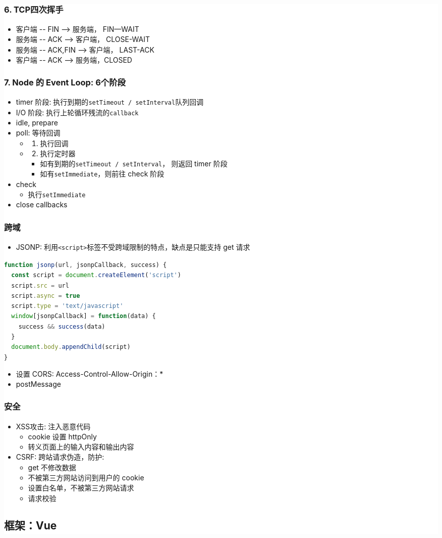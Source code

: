 ### 6. TCP四次挥手

- 客户端 -- FIN --> 服务端， FIN—WAIT
- 服务端 -- ACK --> 客户端， CLOSE-WAIT
- 服务端 -- ACK,FIN --> 客户端， LAST-ACK
- 客户端 -- ACK --> 服务端，CLOSED

### 7. Node 的 Event Loop: 6个阶段

- timer 阶段: 执行到期的`setTimeout / setInterval`队列回调
- I/O 阶段: 执行上轮循环残流的`callback`
- idle, prepare
- poll: 等待回调
	- 1. 执行回调
	- 2. 执行定时器
		- 如有到期的`setTimeout / setInterval`， 则返回 timer 阶段
		- 如有`setImmediate`，则前往 check 阶段
- check
	- 执行`setImmediate`
- close callbacks

### 跨域

- JSONP: 利用`<script>`标签不受跨域限制的特点，缺点是只能支持 get 请求 

```js
function jsonp(url, jsonpCallback, success) {
  const script = document.createElement('script')
  script.src = url
  script.async = true
  script.type = 'text/javascript'
  window[jsonpCallback] = function(data) {
    success && success(data)
  }
  document.body.appendChild(script)
}
```

- 设置 CORS: Access-Control-Allow-Origin：*
- postMessage

### 安全

- XSS攻击: 注入恶意代码
	- cookie 设置 httpOnly
	- 转义页面上的输入内容和输出内容 
- CSRF: 跨站请求伪造，防护:
	- get 不修改数据
	- 不被第三方网站访问到用户的 cookie
	- 设置白名单，不被第三方网站请求
	- 请求校验 

## 框架：Vue
